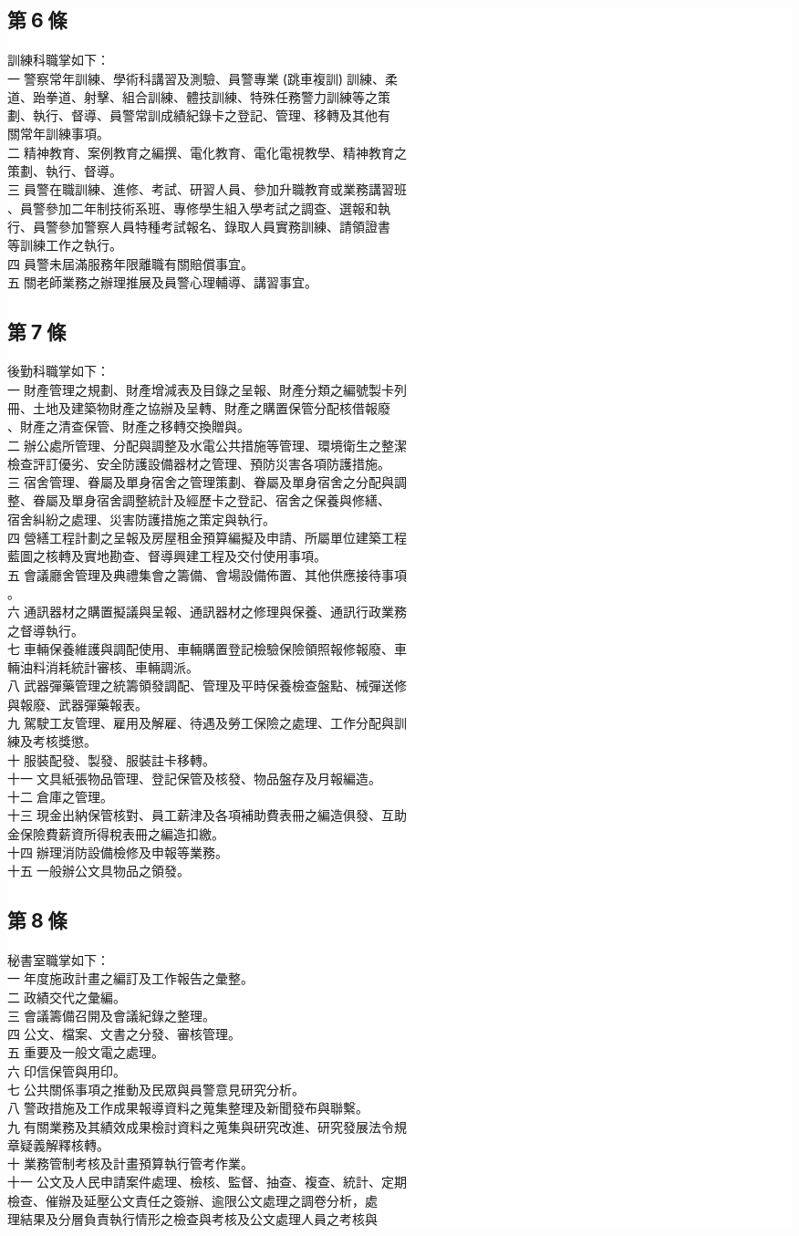 第 6 條
-------
訓練科職掌如下：  
一  警察常年訓練、學術科講習及測驗、員警專業 (跳車複訓) 訓練、柔  
    道、跆拳道、射擊、組合訓練、體技訓練、特殊任務警力訓練等之策  
    劃、執行、督導、員警常訓成績紀錄卡之登記、管理、移轉及其他有  
    關常年訓練事項。  
二  精神教育、案例教育之編撰、電化教育、電化電視教學、精神教育之  
    策劃、執行、督導。  
三  員警在職訓練、進修、考試、研習人員、參加升職教育或業務講習班  
    、員警參加二年制技術系班、專修學生組入學考試之調查、選報和執  
    行、員警參加警察人員特種考試報名、錄取人員實務訓練、請領證書  
    等訓練工作之執行。  
四  員警未屆滿服務年限離職有關賠償事宜。  
五  關老師業務之辦理推展及員警心理輔導、講習事宜。

第 7 條
-------
後勤科職掌如下：  
一  財產管理之規劃、財產增減表及目錄之呈報、財產分類之編號製卡列  
    冊、土地及建築物財產之協辦及呈轉、財產之購置保管分配核借報廢  
    、財產之清查保管、財產之移轉交換贈與。  
二  辦公處所管理、分配與調整及水電公共措施等管理、環境衛生之整潔  
    檢查評訂優劣、安全防護設備器材之管理、預防災害各項防護措施。  
三  宿舍管理、眷屬及單身宿舍之管理策劃、眷屬及單身宿舍之分配與調  
    整、眷屬及單身宿舍調整統計及經歷卡之登記、宿舍之保養與修繕、  
    宿舍糾紛之處理、災害防護措施之策定與執行。  
四  營繕工程計劃之呈報及房屋租金預算編擬及申請、所屬單位建築工程  
    藍圖之核轉及實地勘查、督導興建工程及交付使用事項。  
五  會議廳舍管理及典禮集會之籌備、會場設備佈置、其他供應接待事項  
    。  
六  通訊器材之購置擬議與呈報、通訊器材之修理與保養、通訊行政業務  
    之督導執行。  
七  車輛保養維護與調配使用、車輛購置登記檢驗保險領照報修報廢、車  
    輛油料消耗統計審核、車輛調派。  
八  武器彈藥管理之統籌領發調配、管理及平時保養檢查盤點、械彈送修  
    與報廢、武器彈藥報表。  
九  駕駛工友管理、雇用及解雇、待遇及勞工保險之處理、工作分配與訓  
    練及考核獎懲。  
十  服裝配發、製發、服裝註卡移轉。  
十一  文具紙張物品管理、登記保管及核發、物品盤存及月報編造。  
十二  倉庫之管理。  
十三  現金出納保管核對、員工薪津及各項補助費表冊之編造俱發、互助  
      金保險費薪資所得稅表冊之編造扣繳。  
十四  辦理消防設備檢修及申報等業務。  
十五  一般辦公文具物品之領發。

第 8 條
-------
秘書室職掌如下：  
一  年度施政計畫之編訂及工作報告之彙整。  
二  政績交代之彙編。  
三  會議籌備召開及會議紀錄之整理。  
四  公文、檔案、文書之分發、審核管理。  
五  重要及一般文電之處理。  
六  印信保管與用印。  
七  公共關係事項之推動及民眾與員警意見研究分析。  
八  警政措施及工作成果報導資料之蒐集整理及新聞發布與聯繫。  
九  有關業務及其績效成果檢討資料之蒐集與研究改進、研究發展法令規  
    章疑義解釋核轉。  
十  業務管制考核及計畫預算執行管考作業。  
十一  公文及人民申請案件處理、檢核、監督、抽查、複查、統計、定期  
      檢查、催辦及延壓公文責任之簽辦、逾限公文處理之調卷分析，處  
      理結果及分層負責執行情形之檢查與考核及公文處理人員之考核與  